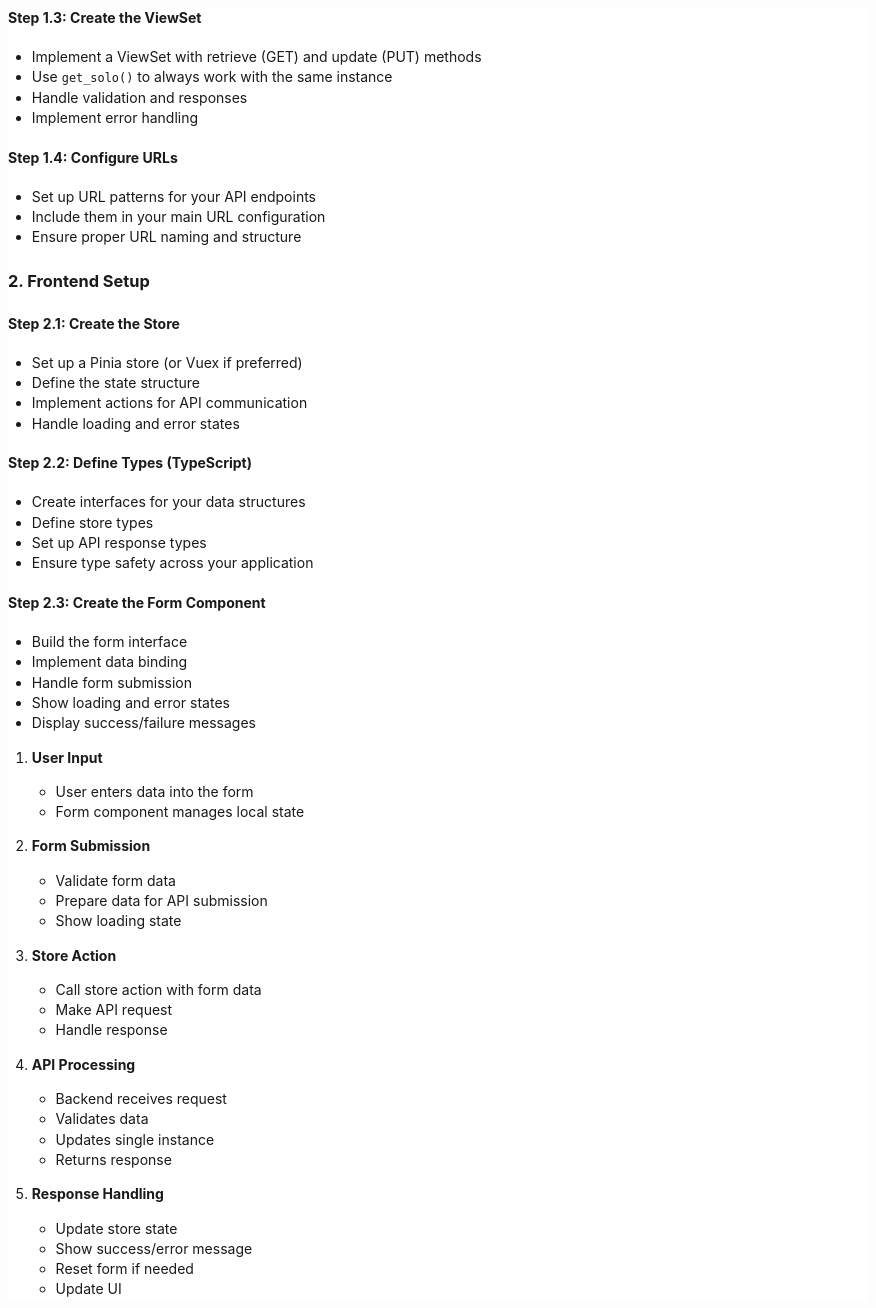 #### Step 1.3: Create the ViewSet
- Implement a ViewSet with retrieve (GET) and update (PUT) methods
- Use `get_solo()` to always work with the same instance
- Handle validation and responses
- Implement error handling

#### Step 1.4: Configure URLs
- Set up URL patterns for your API endpoints
- Include them in your main URL configuration
- Ensure proper URL naming and structure

### 2. Frontend Setup

#### Step 2.1: Create the Store
- Set up a Pinia store (or Vuex if preferred)
- Define the state structure
- Implement actions for API communication
- Handle loading and error states

#### Step 2.2: Define Types (TypeScript)
- Create interfaces for your data structures
- Define store types
- Set up API response types
- Ensure type safety across your application

#### Step 2.3: Create the Form Component
- Build the form interface
- Implement data binding
- Handle form submission
- Show loading and error states
- Display success/failure messages

1. **User Input**
   - User enters data into the form
   - Form component manages local state

2. **Form Submission**
   - Validate form data
   - Prepare data for API submission
   - Show loading state

3. **Store Action**
   - Call store action with form data
   - Make API request
   - Handle response

4. **API Processing**
   - Backend receives request
   - Validates data
   - Updates single instance
   - Returns response

5. **Response Handling**
   - Update store state
   - Show success/error message
   - Reset form if needed
   - Update UI
